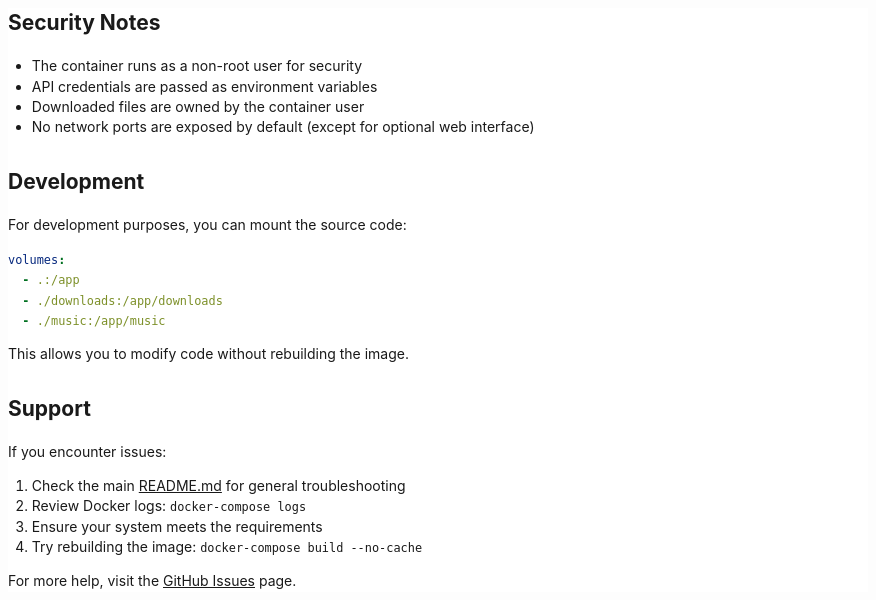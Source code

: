 ## Security Notes

- The container runs as a non-root user for security
- API credentials are passed as environment variables
- Downloaded files are owned by the container user
- No network ports are exposed by default (except for optional web interface)

## Development

For development purposes, you can mount the source code:

```yaml
volumes:
  - .:/app
  - ./downloads:/app/downloads
  - ./music:/app/music
```

This allows you to modify code without rebuilding the image.

## Support

If you encounter issues:

1. Check the main [README.md](README.md) for general troubleshooting
2. Review Docker logs: `docker-compose logs`
3. Ensure your system meets the requirements
4. Try rebuilding the image: `docker-compose build --no-cache`

For more help, visit the [GitHub Issues](https://github.com/lsnen/shadowbox/issues) page.